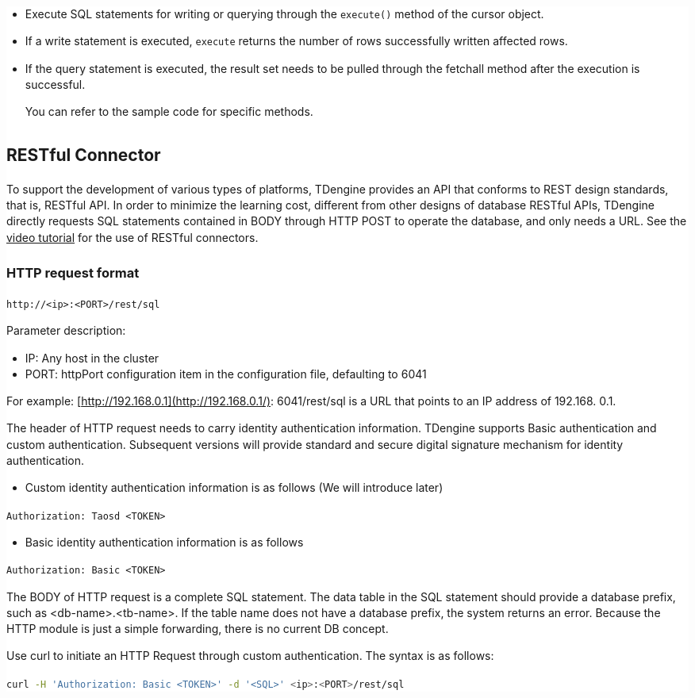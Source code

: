 - Execute SQL statements for writing or querying through the `execute()` method of the cursor object.

- If a write statement is executed, `execute` returns the number of rows successfully written affected rows.

- If the query statement is executed, the result set needs to be pulled through the fetchall method after the execution is successful. 

  You can refer to the sample code for specific methods.

## <a class="anchor" id="restful"></a> RESTful Connector

To support the development of various types of platforms, TDengine provides an API that conforms to REST design standards, that is, RESTful API. In order to minimize the learning cost, different from other designs of database RESTful APIs, TDengine directly requests SQL statements contained in BODY through HTTP POST to operate the database, and only needs a URL. See the [video tutorial](https://www.taosdata.com/blog/2020/11/11/1965.html) for the use of RESTful connectors.

###  HTTP request format

```
http://<ip>:<PORT>/rest/sql
```

Parameter description:

- IP: Any host in the cluster
- PORT: httpPort configuration item in the configuration file, defaulting to 6041

For example: [http://192.168.0.1](http://192.168.0.1/): 6041/rest/sql is a URL that points to an IP address of 192.168. 0.1.

The header of HTTP request needs to carry identity authentication information. TDengine supports Basic authentication and custom authentication. Subsequent versions will provide standard and secure digital signature mechanism for identity authentication.

- Custom identity authentication information is as follows (We will introduce <token> later)

```
Authorization: Taosd <TOKEN>
```

- Basic identity authentication information is as follows

```
Authorization: Basic <TOKEN>
```

The BODY of HTTP request is a complete SQL statement. The data table in the SQL statement should provide a database prefix, such as \<db-name>.\<tb-name>. If the table name does not have a database prefix, the system returns an error. Because the HTTP module is just a simple forwarding, there is no current DB concept.

Use curl to initiate an HTTP Request through custom authentication. The syntax is as follows:

```bash
curl -H 'Authorization: Basic <TOKEN>' -d '<SQL>' <ip>:<PORT>/rest/sql
```
